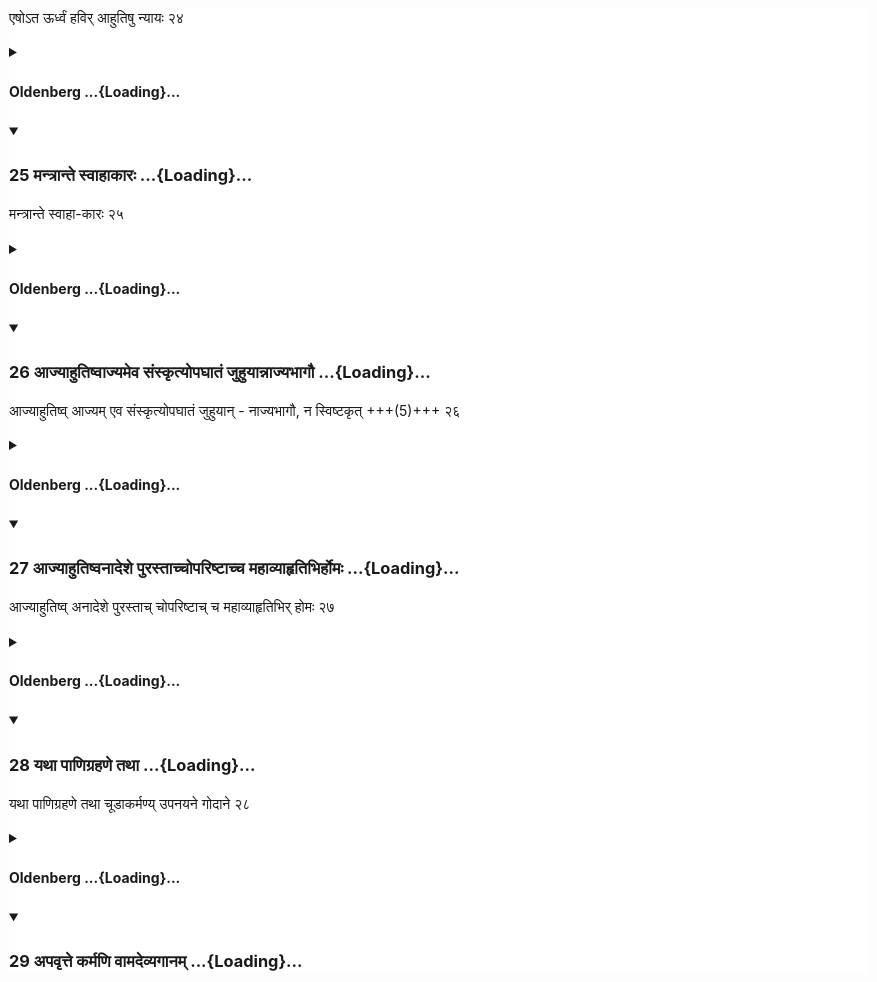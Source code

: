 एषोऽत ऊर्ध्वं हविर् आहुतिषु न्यायः २४
</details>
</div>
<div class="js_include collapsed" newlevelforh1="4" title="Oldenberg" unfilled url="/vedAH_sAma/kauthumam/sUtram/gobhila-gRhyam/oldenberg/1/09/24_eSho-ta_UrdhvaM_havirAhutiShu.md">
<details><summary><h4>Oldenberg ...{Loading}...</h4></summary></details>
</div>
<div class="js_include" includetitle="true" newlevelforh1="3" unfilled url="/vedAH_sAma/kauthumam/sUtram/gobhila-gRhyam/vishvAsa-prastutiH/1/09/25_mantrAnte_svAhAkAraH.md">
<details open><summary><h3>25 मन्त्रान्ते स्वाहाकारः ...{Loading}...</h3></summary>

मन्त्रान्ते स्वाहा-कारः २५
</details>
</div>
<div class="js_include collapsed" newlevelforh1="4" title="Oldenberg" unfilled url="/vedAH_sAma/kauthumam/sUtram/gobhila-gRhyam/oldenberg/1/09/25_mantrAnte_svAhAkAraH.md">
<details><summary><h4>Oldenberg ...{Loading}...</h4></summary></details>
</div>
<div class="js_include" includetitle="true" newlevelforh1="3" unfilled url="/vedAH_sAma/kauthumam/sUtram/gobhila-gRhyam/vishvAsa-prastutiH/1/09/26_AjyAhutiShvAjyameva_saMskRtyopaghAtaM_juhuyAnnA.md">
<details open><summary><h3>26 आज्याहुतिष्वाज्यमेव संस्कृत्योपघातं जुहुयान्नाज्यभागौ ...{Loading}...</h3></summary>

आज्याहुतिष्व् आज्यम् एव संस्कृत्योपघातं जुहुयान् - नाज्यभागौ, न स्विष्टकृत् +++(5)+++ २६
</details>
</div>
<div class="js_include collapsed" newlevelforh1="4" title="Oldenberg" unfilled url="/vedAH_sAma/kauthumam/sUtram/gobhila-gRhyam/oldenberg/1/09/26_AjyAhutiShvAjyameva_saMskRtyopaghAtaM_juhuyAnnA.md">
<details><summary><h4>Oldenberg ...{Loading}...</h4></summary></details>
</div>
<div class="js_include" includetitle="true" newlevelforh1="3" unfilled url="/vedAH_sAma/kauthumam/sUtram/gobhila-gRhyam/vishvAsa-prastutiH/1/09/27_AjyAhutiShvanAdeshe_purastAchchopariShTAchcha_m.md">
<details open><summary><h3>27 आज्याहुतिष्वनादेशे पुरस्ताच्चोपरिष्टाच्च महाव्याहृतिभिर्होमः ...{Loading}...</h3></summary>

आज्याहुतिष्व् अनादेशे पुरस्ताच् चोपरिष्टाच् च महाव्याहृतिभिर् होमः २७
</details>
</div>
<div class="js_include collapsed" newlevelforh1="4" title="Oldenberg" unfilled url="/vedAH_sAma/kauthumam/sUtram/gobhila-gRhyam/oldenberg/1/09/27_AjyAhutiShvanAdeshe_purastAchchopariShTAchcha_m.md">
<details><summary><h4>Oldenberg ...{Loading}...</h4></summary></details>
</div>
<div class="js_include" includetitle="true" newlevelforh1="3" unfilled url="/vedAH_sAma/kauthumam/sUtram/gobhila-gRhyam/vishvAsa-prastutiH/1/09/28_yathA_pANigrahaNe_tathA.md">
<details open><summary><h3>28 यथा पाणिग्रहणे तथा ...{Loading}...</h3></summary>

यथा पाणिग्रहणे तथा चूडाकर्मण्य् उपनयने गोदाने २८
</details>
</div>
<div class="js_include collapsed" newlevelforh1="4" title="Oldenberg" unfilled url="/vedAH_sAma/kauthumam/sUtram/gobhila-gRhyam/oldenberg/1/09/28_yathA_pANigrahaNe_tathA.md">
<details><summary><h4>Oldenberg ...{Loading}...</h4></summary></details>
</div>
<div class="js_include" includetitle="true" newlevelforh1="3" unfilled url="/vedAH_sAma/kauthumam/sUtram/gobhila-gRhyam/vishvAsa-prastutiH/1/09/29_apavRtte_karmaNi_vAmadevyagAnam.md">
<details open><summary><h3>29 अपवृत्ते कर्मणि वामदेव्यगानम् ...{Loading}...</h3></summary>
